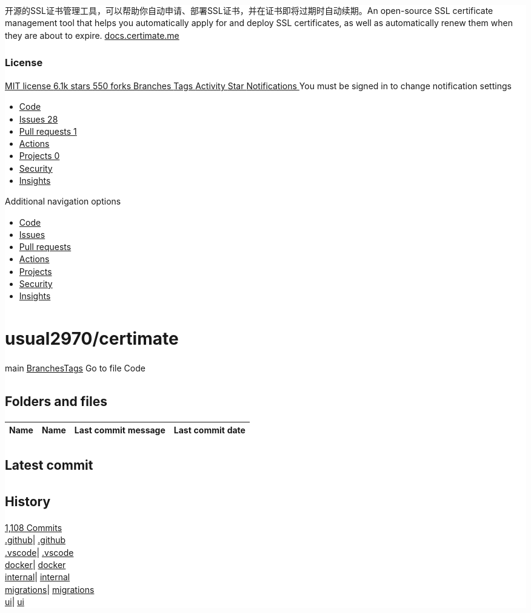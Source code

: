 
开源的SSL证书管理工具，可以帮助你自动申请、部署SSL证书，并在证书即将过期时自动续期。An open-source SSL certificate management tool that helps you automatically apply for and deploy SSL certificates, as well as automatically renew them when they are about to expire. 
[docs.certimate.me](https://docs.certimate.me "https://docs.certimate.me")
### License
[ MIT license ](https://github.com/usual2970/certimate/blob/main/LICENSE.md)
[ 6.1k stars ](https://github.com/usual2970/certimate/stargazers) [ 550 forks ](https://github.com/usual2970/certimate/forks) [ Branches ](https://github.com/usual2970/certimate/branches) [ Tags ](https://github.com/usual2970/certimate/tags) [ Activity ](https://github.com/usual2970/certimate/activity)
[ Star  ](https://github.com/login?return_to=%2Fusual2970%2Fcertimate)
[ Notifications ](https://github.com/login?return_to=%2Fusual2970%2Fcertimate) You must be signed in to change notification settings
  * [ Code ](https://github.com/usual2970/certimate)
  * [ Issues 28 ](https://github.com/usual2970/certimate/issues)
  * [ Pull requests 1 ](https://github.com/usual2970/certimate/pulls)
  * [ Actions ](https://github.com/usual2970/certimate/actions)
  * [ Projects 0 ](https://github.com/usual2970/certimate/projects)
  * [ Security ](https://github.com/usual2970/certimate/security)
  * [ Insights ](https://github.com/usual2970/certimate/pulse)


Additional navigation options
  * [ Code  ](https://github.com/usual2970/certimate)
  * [ Issues  ](https://github.com/usual2970/certimate/issues)
  * [ Pull requests  ](https://github.com/usual2970/certimate/pulls)
  * [ Actions  ](https://github.com/usual2970/certimate/actions)
  * [ Projects  ](https://github.com/usual2970/certimate/projects)
  * [ Security  ](https://github.com/usual2970/certimate/security)
  * [ Insights  ](https://github.com/usual2970/certimate/pulse)


# usual2970/certimate
main
[Branches](https://github.com/usual2970/certimate/branches)[Tags](https://github.com/usual2970/certimate/tags)
[](https://github.com/usual2970/certimate/branches)[](https://github.com/usual2970/certimate/tags)
Go to file
Code
## Folders and files
Name| Name| Last commit message| Last commit date  
---|---|---|---  
## Latest commit
## History
[1,108 Commits](https://github.com/usual2970/certimate/commits/main/)[](https://github.com/usual2970/certimate/commits/main/)  
[.github](https://github.com/usual2970/certimate/tree/main/.github ".github")| [.github](https://github.com/usual2970/certimate/tree/main/.github ".github")  
[.vscode](https://github.com/usual2970/certimate/tree/main/.vscode ".vscode")| [.vscode](https://github.com/usual2970/certimate/tree/main/.vscode ".vscode")  
[docker](https://github.com/usual2970/certimate/tree/main/docker "docker")| [docker](https://github.com/usual2970/certimate/tree/main/docker "docker")  
[internal](https://github.com/usual2970/certimate/tree/main/internal "internal")| [internal](https://github.com/usual2970/certimate/tree/main/internal "internal")  
[migrations](https://github.com/usual2970/certimate/tree/main/migrations "migrations")| [migrations](https://github.com/usual2970/certimate/tree/main/migrations "migrations")  
[ui](https://github.com/usual2970/certimate/tree/main/ui "ui")| [ui](https://github.com/usual2970/certimate/tree/main/ui "ui")  